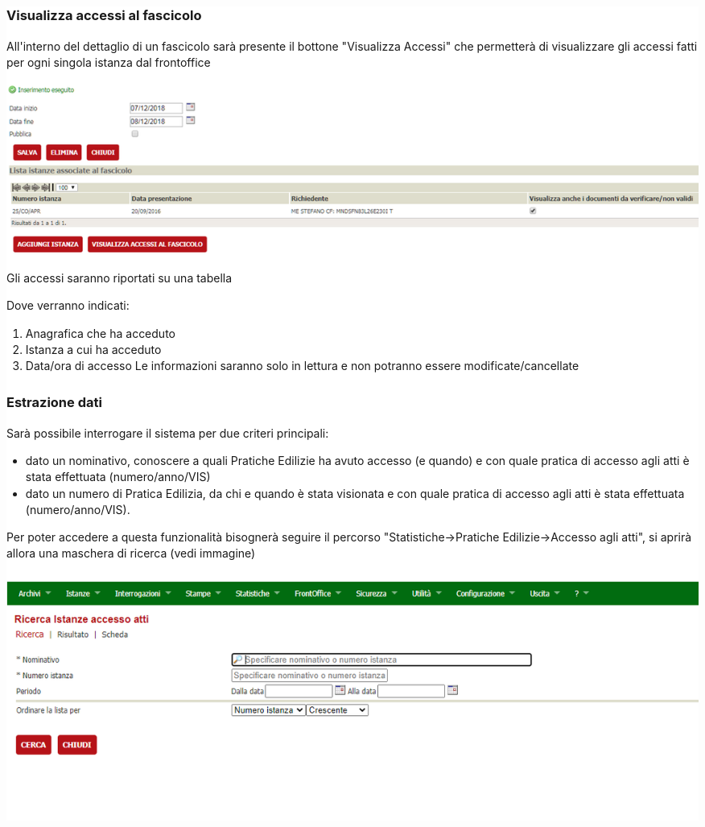 ### Visualizza accessi al fascicolo

All'interno del dettaglio di un fascicolo sarà presente il bottone "Visualizza Accessi" che permetterà di visualizzare gli accessi fatti per ogni singola istanza dal frontoffice

![accesso_atti_13](./immagini/accesso_atti_13.png)

Gli accessi saranno riportati su una tabella

Dove verranno indicati:

1. Anagrafica che ha acceduto
2. Istanza a cui ha acceduto
3. Data/ora di accesso
Le informazioni saranno solo in lettura e non potranno essere modificate/cancellate

### Estrazione dati

Sarà possibile interrogare il sistema per due criteri principali:

- dato un nominativo, conoscere a quali Pratiche Edilizie ha avuto accesso (e quando) e con quale pratica di accesso agli atti è stata effettuata (numero/anno/VIS)
- dato un numero di Pratica Edilizia, da chi e quando è stata visionata e con quale pratica di accesso agli atti è stata effettuata (numero/anno/VIS).

Per poter accedere a questa funzionalità bisognerà seguire il percorso "Statistiche->Pratiche Edilizie->Accesso agli atti", si aprirà allora una maschera di ricerca (vedi immagine)

![search_accesso_atti](./immagini/search_accesso_atti.png)
